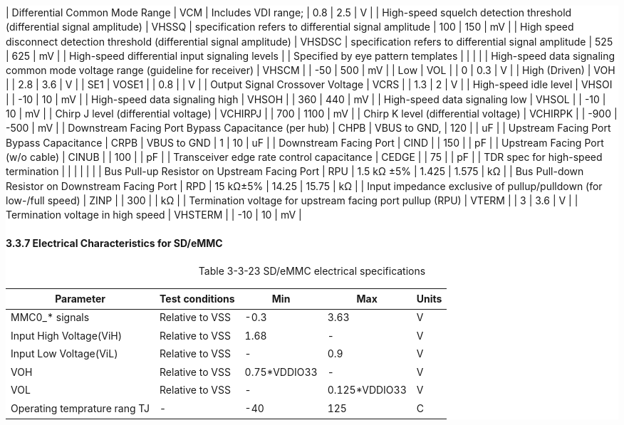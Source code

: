| Differential Common Mode Range                                               | VCM     | Includes VDI range;                                   | 0.8       | 2.5   | V    |
| High-speed squelch detection threshold (differential signal amplitude)       | VHSSQ   | specification refers to differential signal amplitude | 100       | 150   | mV   |
| High speed disconnect detection threshold (differential signal amplitude)    | VHSDSC  | specification refers to differential signal amplitude | 525       | 625   | mV   |
| High-speed differential input signaling levels                               |         | Specified by eye pattern templates                    |           |       |      |
| High-speed data signaling common mode voltage range (guideline for receiver) | VHSCM   |                                                       | -50       | 500   | mV   |
| Low                                                                          | VOL     |                                                       | 0         | 0.3   | V    |
| High (Driven)                                                                | VOH     |                                                       | 2.8       | 3.6   | V    |
| SE1                                                                          | VOSE1   |                                                       | 0.8       |       | V    |
| Output Signal Crossover Voltage                                              | VCRS    |                                                       | 1.3       | 2     | V    |
| High-speed idle level                                                        | VHSOI   |                                                       | -10       | 10    | mV   |
| High-speed data signaling high                                               | VHSOH   |                                                       | 360       | 440   | mV   |
| High-speed data signaling low                                                | VHSOL   |                                                       | -10       | 10    | mV   |
| Chirp J level (differential voltage)                                         | VCHIRPJ |                                                       | 700       | 1100  | mV   |
| Chirp K level (differential voltage)                                         | VCHIRPK |                                                       | -900      | -500  | mV   |
| Downstream Facing Port Bypass Capacitance (per hub)                          | CHPB    | VBUS to GND,                                          | 120       |       | uF   |
| Upstream Facing Port Bypass Capacitance                                      | CRPB    | VBUS to GND                                           | 1         | 10    | uF   |
| Downstream Facing Port                                                       | CIND    |                                                       | 150       |       | pF   |
| Upstream Facing Port (w/o cable)                                             | CINUB   |                                                       | 100       |       | pF   |
| Transceiver edge rate control capacitance                                    | CEDGE   |                                                       | 75        |       | pF   |
| TDR spec for high-speed termination                                          |         |                                                       |           |       |      |
| Bus Pull-up Resistor on Upstream Facing Port                                 | RPU     | 1.5 kΩ ±5%                                            | 1.425     | 1.575 | kΩ   |
| Bus Pull-down Resistor on Downstream Facing Port                             | RPD     | 15 kΩ±5%                                              | 14.25     | 15.75 | kΩ   |
| Input impedance exclusive of pullup/pulldown (for low-/full speed)           | ZINP    |                                                       | 300       |       | kΩ   |
| Termination voltage for upstream facing port pullup (RPU)                    | VTERM   |                                                       | 3         | 3.6   | V    |
| Termination voltage in high speed                                            | VHSTERM |                                                       | -10       | 10    | mV   |

#### 3.3.7 Electrical Characteristics for SD/eMMC

<div align=center>Table 3-3-23 SD/eMMC electrical specifications</div>

| Parameter                    | Test conditions | Min          | Max           | Units |
| ---------------------------- | --------------- | ------------ | ------------- | ----- |
| MMC0_* signals               | Relative to VSS | -0.3         | 3.63          | V     |
| Input High Voltage(ViH)      | Relative to VSS | 1.68         | -             | V     |
| Input Low Voltage(ViL)       | Relative to VSS | -            | 0.9           | V     |
| VOH                          | Relative to VSS | 0.75*VDDIO33 | -             | V     |
| VOL                          | Relative to VSS | -            | 0.125*VDDIO33 | V     |
| Operating temprature rang TJ | -               | -40          | 125           | C     |
